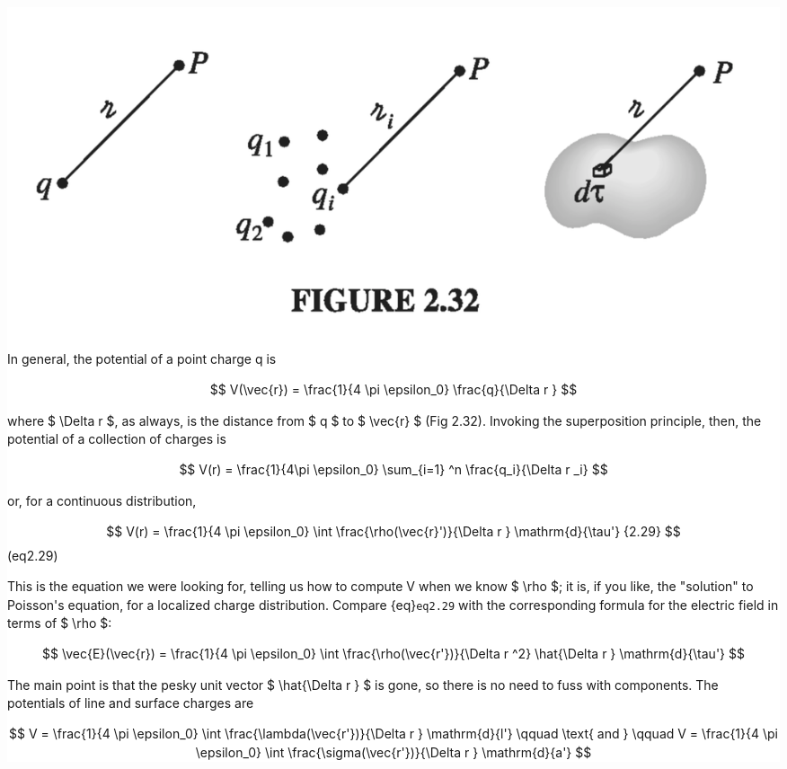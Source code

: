 ![Figure 2.32](../img/2.32.png)

In general, the potential of a point charge q is

$$
V(\vec{r}) = \frac{1}{4 \pi \epsilon_0} \frac{q}{\Delta r } 
$$


where $ \Delta r  $, as always, is the distance from $ q $ to $ \vec{r} $ (Fig 2.32). Invoking the superposition principle, then, the potential of a collection of charges is 

$$
V(r) = \frac{1}{4\pi \epsilon_0} \sum_{i=1} ^n \frac{q_i}{\Delta r  _i} 
$$

or, for a continuous distribution,

$$
V(r) = \frac{1}{4 \pi \epsilon_0} \int \frac{\rho(\vec{r}')}{\Delta r } \mathrm{d}{\tau'} {2.29} 
$$ (eq2.29)


This is the equation we were looking for, telling us how to compute V when we know $ \rho $; it is, if you like, the "solution" to Poisson's equation, for a localized charge distribution. Compare {eq}`eq2.29` with the corresponding formula for the electric field in terms of $ \rho $:

$$
\vec{E}(\vec{r}) = \frac{1}{4 \pi \epsilon_0} \int \frac{\rho(\vec{r'})}{\Delta r  ^2} \hat{\Delta r } \mathrm{d}{\tau'}
$$


The main point is that the pesky unit vector $ \hat{\Delta r } $ is gone, so there is no need to fuss with components. The potentials of line and surface charges are

$$
V = \frac{1}{4 \pi \epsilon_0} \int \frac{\lambda(\vec{r'})}{\Delta r } \mathrm{d}{l'} \qquad \text{ and } \qquad V = \frac{1}{4 \pi \epsilon_0} \int \frac{\sigma(\vec{r'})}{\Delta r } \mathrm{d}{a'}
$$
